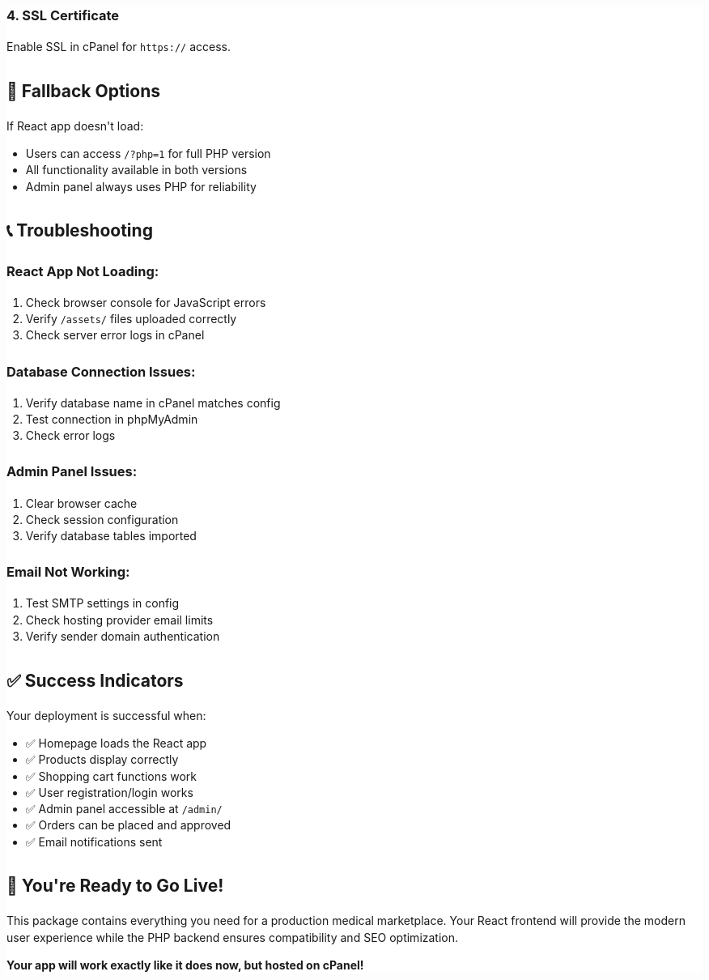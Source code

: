 ### 4. **SSL Certificate**
Enable SSL in cPanel for `https://` access.

## 🔄 **Fallback Options**

If React app doesn't load:
- Users can access `/?php=1` for full PHP version
- All functionality available in both versions
- Admin panel always uses PHP for reliability

## 📞 **Troubleshooting**

### **React App Not Loading:**
1. Check browser console for JavaScript errors
2. Verify `/assets/` files uploaded correctly
3. Check server error logs in cPanel

### **Database Connection Issues:**
1. Verify database name in cPanel matches config
2. Test connection in phpMyAdmin
3. Check error logs

### **Admin Panel Issues:**
1. Clear browser cache
2. Check session configuration
3. Verify database tables imported

### **Email Not Working:**
1. Test SMTP settings in config
2. Check hosting provider email limits
3. Verify sender domain authentication

## ✅ **Success Indicators**

Your deployment is successful when:
- ✅ Homepage loads the React app
- ✅ Products display correctly
- ✅ Shopping cart functions work
- ✅ User registration/login works
- ✅ Admin panel accessible at `/admin/`
- ✅ Orders can be placed and approved
- ✅ Email notifications sent

## 🎉 **You're Ready to Go Live!**

This package contains everything you need for a production medical marketplace. Your React frontend will provide the modern user experience while the PHP backend ensures compatibility and SEO optimization.

**Your app will work exactly like it does now, but hosted on cPanel!**